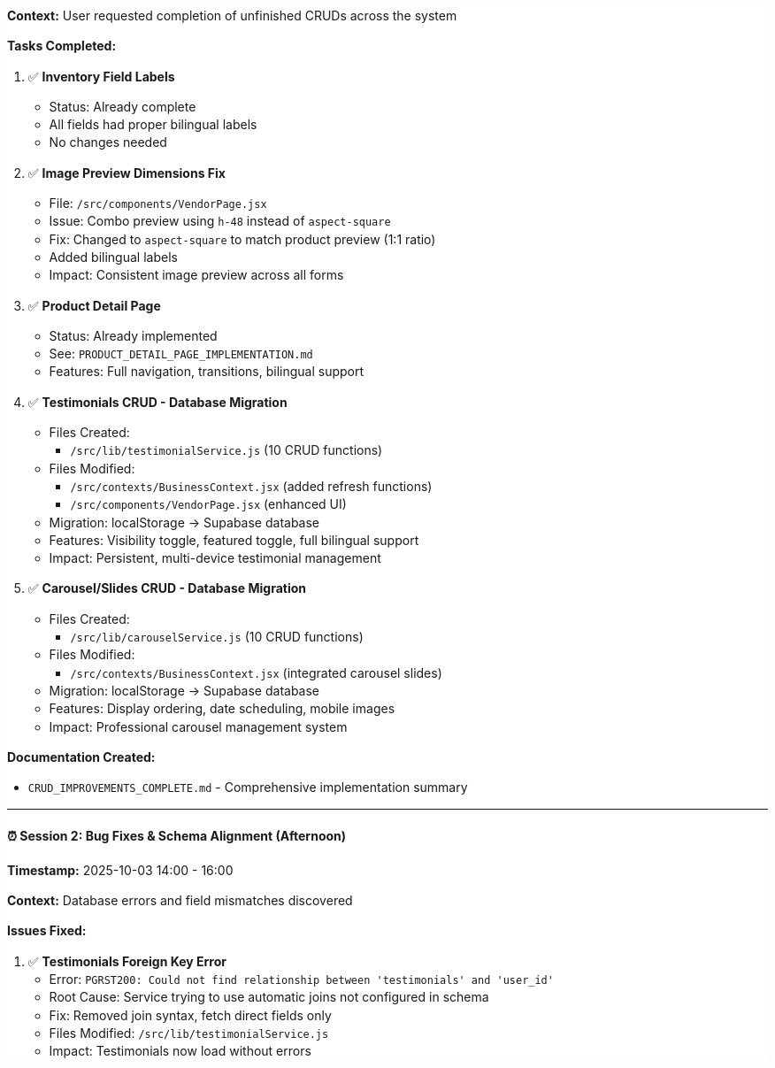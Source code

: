 **Context:** User requested completion of unfinished CRUDs across the system

**Tasks Completed:**
1. ✅ **Inventory Field Labels**
   - Status: Already complete
   - All fields had proper bilingual labels
   - No changes needed

2. ✅ **Image Preview Dimensions Fix**
   - File: `/src/components/VendorPage.jsx`
   - Issue: Combo preview using `h-48` instead of `aspect-square`
   - Fix: Changed to `aspect-square` to match product preview (1:1 ratio)
   - Added bilingual labels
   - Impact: Consistent image preview across all forms

3. ✅ **Product Detail Page**
   - Status: Already implemented
   - See: `PRODUCT_DETAIL_PAGE_IMPLEMENTATION.md`
   - Features: Full navigation, transitions, bilingual support

4. ✅ **Testimonials CRUD - Database Migration**
   - Files Created:
     - `/src/lib/testimonialService.js` (10 CRUD functions)
   - Files Modified:
     - `/src/contexts/BusinessContext.jsx` (added refresh functions)
     - `/src/components/VendorPage.jsx` (enhanced UI)
   - Migration: localStorage → Supabase database
   - Features: Visibility toggle, featured toggle, full bilingual support
   - Impact: Persistent, multi-device testimonial management

5. ✅ **Carousel/Slides CRUD - Database Migration**
   - Files Created:
     - `/src/lib/carouselService.js` (10 CRUD functions)
   - Files Modified:
     - `/src/contexts/BusinessContext.jsx` (integrated carousel slides)
   - Migration: localStorage → Supabase database
   - Features: Display ordering, date scheduling, mobile images
   - Impact: Professional carousel management system

**Documentation Created:**
- `CRUD_IMPROVEMENTS_COMPLETE.md` - Comprehensive implementation summary

---

#### ⏰ Session 2: Bug Fixes & Schema Alignment (Afternoon)
**Timestamp:** 2025-10-03 14:00 - 16:00

**Context:** Database errors and field mismatches discovered

**Issues Fixed:**

1. ✅ **Testimonials Foreign Key Error**
   - Error: `PGRST200: Could not find relationship between 'testimonials' and 'user_id'`
   - Root Cause: Service trying to use automatic joins not configured in schema
   - Fix: Removed join syntax, fetch direct fields only
   - Files Modified: `/src/lib/testimonialService.js`
   - Impact: Testimonials now load without errors

